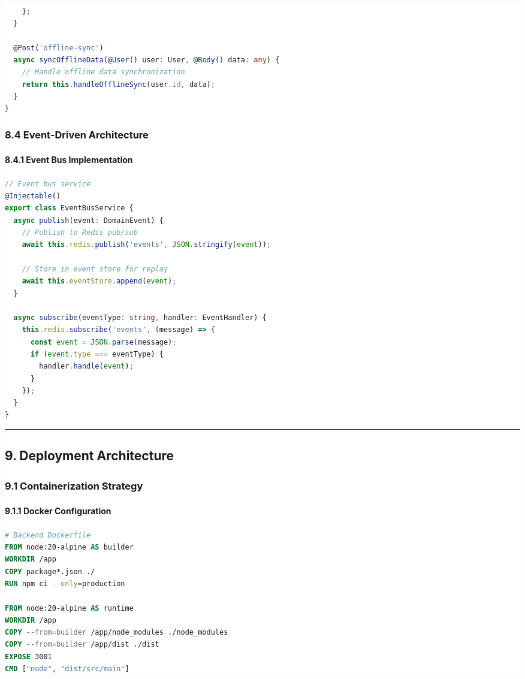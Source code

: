 ```typescript
    };
  }

  @Post('offline-sync')
  async syncOfflineData(@User() user: User, @Body() data: any) {
    // Handle offline data synchronization
    return this.handleOfflineSync(user.id, data);
  }
}
```

### 8.4 Event-Driven Architecture

#### 8.4.1 Event Bus Implementation
```typescript
// Event bus service
@Injectable()
export class EventBusService {
  async publish(event: DomainEvent) {
    // Publish to Redis pub/sub
    await this.redis.publish('events', JSON.stringify(event));
    
    // Store in event store for replay
    await this.eventStore.append(event);
  }

  async subscribe(eventType: string, handler: EventHandler) {
    this.redis.subscribe('events', (message) => {
      const event = JSON.parse(message);
      if (event.type === eventType) {
        handler.handle(event);
      }
    });
  }
}
```

---

## 9. Deployment Architecture

### 9.1 Containerization Strategy

#### 9.1.1 Docker Configuration
```dockerfile
# Backend Dockerfile
FROM node:20-alpine AS builder
WORKDIR /app
COPY package*.json ./
RUN npm ci --only=production

FROM node:20-alpine AS runtime
WORKDIR /app
COPY --from=builder /app/node_modules ./node_modules
COPY --from=builder /app/dist ./dist
EXPOSE 3001
CMD ["node", "dist/src/main"]
```
